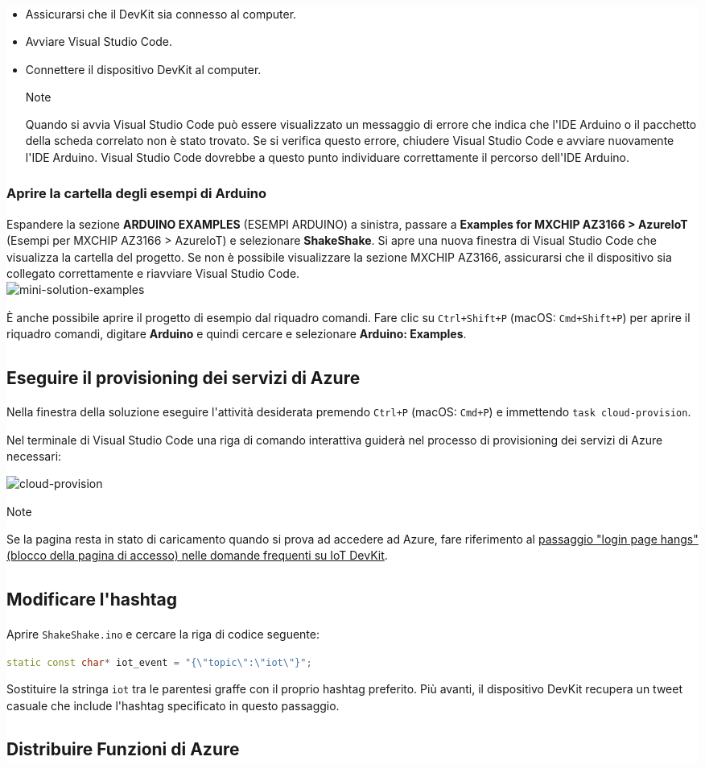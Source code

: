 * Assicurarsi che il DevKit sia connesso al computer.

* Avviare Visual Studio Code.

* Connettere il dispositivo DevKit al computer.

   > [!NOTE]
   > Quando si avvia Visual Studio Code può essere visualizzato un messaggio di errore che indica che l'IDE Arduino o il pacchetto della scheda correlato non è stato trovato. Se si verifica questo errore, chiudere Visual Studio Code e avviare nuovamente l'IDE Arduino. Visual Studio Code dovrebbe a questo punto individuare correttamente il percorso dell'IDE Arduino.

### <a name="open-the-arduino-examples-folder"></a>Aprire la cartella degli esempi di Arduino

Espandere la sezione **ARDUINO EXAMPLES** (ESEMPI ARDUINO) a sinistra, passare a **Examples for MXCHIP AZ3166 > AzureIoT** (Esempi per MXCHIP AZ3166 > AzureIoT) e selezionare **ShakeShake**. Si apre una nuova finestra di Visual Studio Code che visualizza la cartella del progetto. Se non è possibile visualizzare la sezione MXCHIP AZ3166, assicurarsi che il dispositivo sia collegato correttamente e riavviare Visual Studio Code.  
![mini-solution-examples](media/iot-hub-arduino-iot-devkit-az3166-retrieve-twitter-message/vscode_examples.png)

È anche possibile aprire il progetto di esempio dal riquadro comandi. Fare clic su `Ctrl+Shift+P` (macOS: `Cmd+Shift+P`) per aprire il riquadro comandi, digitare **Arduino** e quindi cercare e selezionare **Arduino: Examples**.

## <a name="provision-azure-services"></a>Eseguire il provisioning dei servizi di Azure

Nella finestra della soluzione eseguire l'attività desiderata premendo `Ctrl+P` (macOS: `Cmd+P`) e immettendo `task cloud-provision`.

Nel terminale di Visual Studio Code una riga di comando interattiva guiderà nel processo di provisioning dei servizi di Azure necessari:

![cloud-provision](media/iot-hub-arduino-iot-devkit-az3166-retrieve-twitter-message/cloud-provision.png)

> [!NOTE]
> Se la pagina resta in stato di caricamento quando si prova ad accedere ad Azure, fare riferimento al [passaggio "login page hangs" (blocco della pagina di accesso) nelle domande frequenti su IoT DevKit](https://microsoft.github.io/azure-iot-developer-kit/docs/faq/#page-hangs-when-log-in-azure).
 
## <a name="modify-the-hashtag"></a>Modificare l'hashtag

Aprire `ShakeShake.ino` e cercare la riga di codice seguente:

```cpp
static const char* iot_event = "{\"topic\":\"iot\"}";
```

Sostituire la stringa `iot` tra le parentesi graffe con il proprio hashtag preferito. Più avanti, il dispositivo DevKit recupera un tweet casuale che include l'hashtag specificato in questo passaggio.

## <a name="deploy-azure-functions"></a>Distribuire Funzioni di Azure
